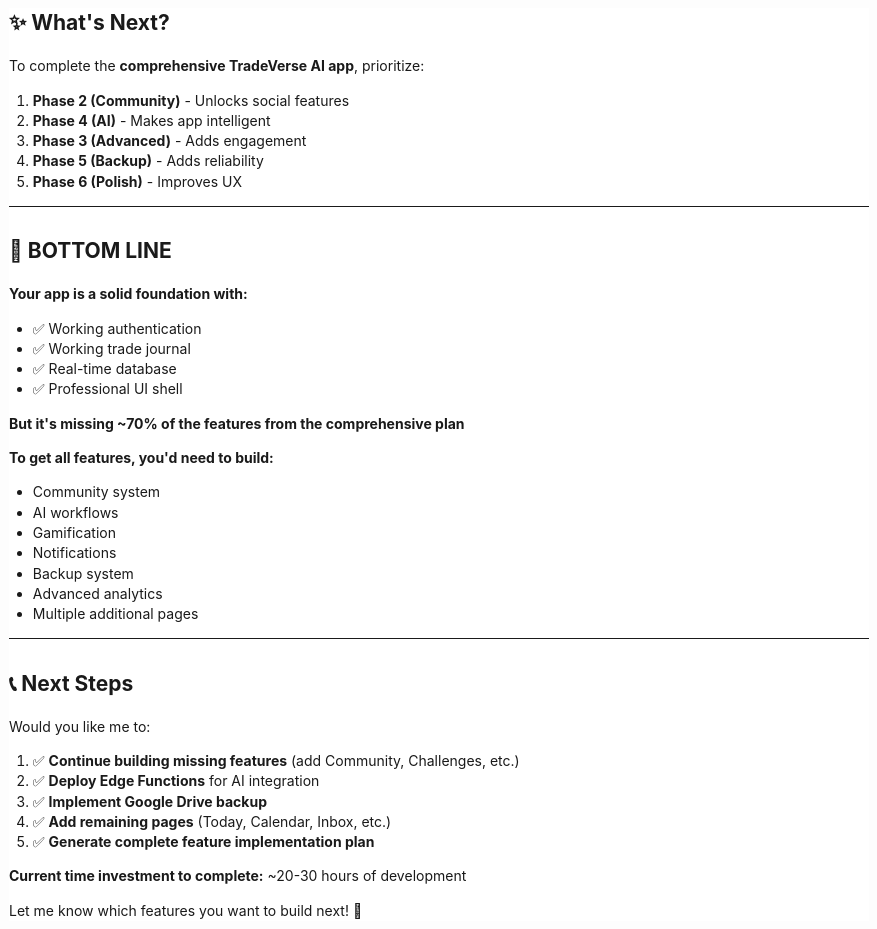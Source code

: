 
## ✨ What's Next?

To complete the **comprehensive TradeVerse AI app**, prioritize:

1. **Phase 2 (Community)** - Unlocks social features
2. **Phase 4 (AI)** - Makes app intelligent
3. **Phase 3 (Advanced)** - Adds engagement
4. **Phase 5 (Backup)** - Adds reliability
5. **Phase 6 (Polish)** - Improves UX

---

## 🎯 BOTTOM LINE

**Your app is a solid foundation with:**
- ✅ Working authentication
- ✅ Working trade journal
- ✅ Real-time database
- ✅ Professional UI shell

**But it's missing ~70% of the features from the comprehensive plan**

**To get all features, you'd need to build:**
- Community system
- AI workflows
- Gamification
- Notifications
- Backup system
- Advanced analytics
- Multiple additional pages

---

## 📞 Next Steps

Would you like me to:

1. ✅ **Continue building missing features** (add Community, Challenges, etc.)
2. ✅ **Deploy Edge Functions** for AI integration
3. ✅ **Implement Google Drive backup**
4. ✅ **Add remaining pages** (Today, Calendar, Inbox, etc.)
5. ✅ **Generate complete feature implementation plan**

**Current time investment to complete:** ~20-30 hours of development

Let me know which features you want to build next! 🚀
